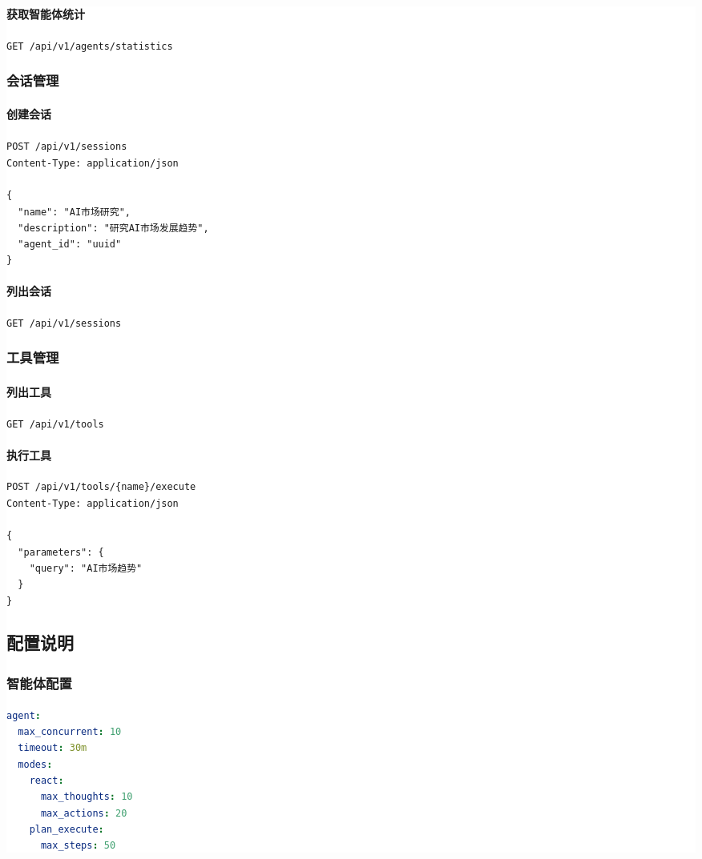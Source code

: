 #### 获取智能体统计
```http
GET /api/v1/agents/statistics
```

### 会话管理

#### 创建会话
```http
POST /api/v1/sessions
Content-Type: application/json

{
  "name": "AI市场研究",
  "description": "研究AI市场发展趋势",
  "agent_id": "uuid"
}
```

#### 列出会话
```http
GET /api/v1/sessions
```

### 工具管理

#### 列出工具
```http
GET /api/v1/tools
```

#### 执行工具
```http
POST /api/v1/tools/{name}/execute
Content-Type: application/json

{
  "parameters": {
    "query": "AI市场趋势"
  }
}
```

## 配置说明

### 智能体配置
```yaml
agent:
  max_concurrent: 10
  timeout: 30m
  modes:
    react:
      max_thoughts: 10
      max_actions: 20
    plan_execute:
      max_steps: 50
```
